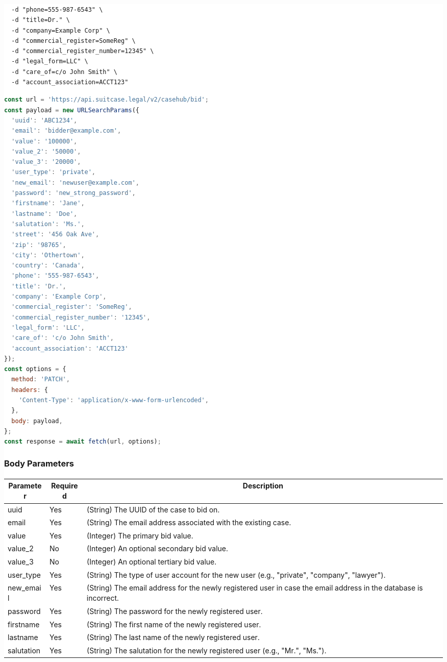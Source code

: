 ```shell
  -d "phone=555-987-6543" \
  -d "title=Dr." \
  -d "company=Example Corp" \
  -d "commercial_register=SomeReg" \
  -d "commercial_register_number=12345" \
  -d "legal_form=LLC" \
  -d "care_of=c/o John Smith" \
  -d "account_association=ACCT123"

```
```javascript
const url = 'https://api.suitcase.legal/v2/casehub/bid';
const payload = new URLSearchParams({
  'uuid': 'ABC1234',
  'email': 'bidder@example.com',
  'value': '100000',
  'value_2': '50000',
  'value_3': '20000',
  'user_type': 'private',
  'new_email': 'newuser@example.com',
  'password': 'new_strong_password',
  'firstname': 'Jane',
  'lastname': 'Doe',
  'salutation': 'Ms.',
  'street': '456 Oak Ave',
  'zip': '98765',
  'city': 'Othertown',
  'country': 'Canada',
  'phone': '555-987-6543',
  'title': 'Dr.',
  'company': 'Example Corp',
  'commercial_register': 'SomeReg',
  'commercial_register_number': '12345',
  'legal_form': 'LLC',
  'care_of': 'c/o John Smith',
  'account_association': 'ACCT123'
});
const options = {
  method: 'PATCH',
  headers: {
    'Content-Type': 'application/x-www-form-urlencoded',
  },
  body: payload,
};
const response = await fetch(url, options);
```

### Body Parameters
Parameter | Required | Description
--------- | -------- | -----------
uuid | Yes | (String) The UUID of the case to bid on.
email | Yes | (String) The email address associated with the existing case.
value | Yes | (Integer) The primary bid value.
value_2 | No | (Integer) An optional secondary bid value.
value_3 | No | (Integer) An optional tertiary bid value.
user_type | Yes | (String) The type of user account for the new user (e.g., "private", "company", "lawyer").
new_email | Yes | (String) The email address for the newly registered user in case the email address in the database is incorrect.
password | Yes | (String) The password for the newly registered user.
firstname | Yes | (String) The first name of the newly registered user.
lastname | Yes | (String) The last name of the newly registered user.
salutation | Yes | (String) The salutation for the newly registered user (e.g., "Mr.", "Ms.").